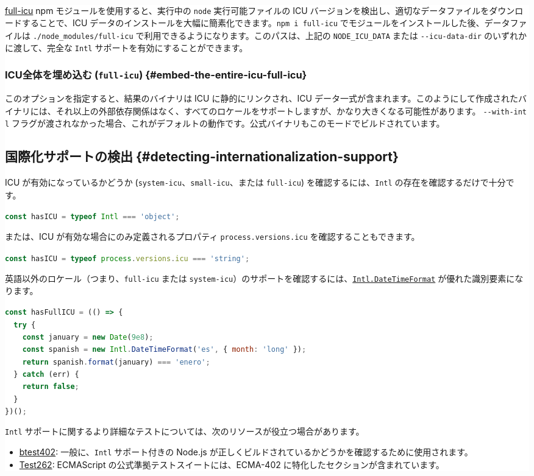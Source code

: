 [full-icu](https://www.npmjs.com/package/full-icu) npm モジュールを使用すると、実行中の `node` 実行可能ファイルの ICU バージョンを検出し、適切なデータファイルをダウンロードすることで、ICU データのインストールを大幅に簡素化できます。`npm i full-icu` でモジュールをインストールした後、データファイルは `./node_modules/full-icu` で利用できるようになります。このパスは、上記の `NODE_ICU_DATA` または `--icu-data-dir` のいずれかに渡して、完全な `Intl` サポートを有効にすることができます。


### ICU全体を埋め込む (`full-icu`) {#embed-the-entire-icu-full-icu}

このオプションを指定すると、結果のバイナリは ICU に静的にリンクされ、ICU データ一式が含まれます。このようにして作成されたバイナリには、それ以上の外部依存関係はなく、すべてのロケールをサポートしますが、かなり大きくなる可能性があります。 `--with-intl` フラグが渡されなかった場合、これがデフォルトの動作です。公式バイナリもこのモードでビルドされています。

## 国際化サポートの検出 {#detecting-internationalization-support}

ICU が有効になっているかどうか (`system-icu`、`small-icu`、または `full-icu`) を確認するには、`Intl` の存在を確認するだけで十分です。

```js [ESM]
const hasICU = typeof Intl === 'object';
```
または、ICU が有効な場合にのみ定義されるプロパティ `process.versions.icu` を確認することもできます。

```js [ESM]
const hasICU = typeof process.versions.icu === 'string';
```
英語以外のロケール（つまり、`full-icu` または `system-icu`）のサポートを確認するには、[`Intl.DateTimeFormat`](https://developer.mozilla.org/en-US/docs/Web/JavaScript/Reference/Global_Objects/DateTimeFormat) が優れた識別要素になります。

```js [ESM]
const hasFullICU = (() => {
  try {
    const january = new Date(9e8);
    const spanish = new Intl.DateTimeFormat('es', { month: 'long' });
    return spanish.format(january) === 'enero';
  } catch (err) {
    return false;
  }
})();
```
`Intl` サポートに関するより詳細なテストについては、次のリソースが役立つ場合があります。

- [btest402](https://github.com/srl295/btest402): 一般に、`Intl` サポート付きの Node.js が正しくビルドされているかどうかを確認するために使用されます。
- [Test262](https://github.com/tc39/test262/tree/HEAD/test/intl402): ECMAScript の公式準拠テストスイートには、ECMA-402 に特化したセクションが含まれています。

